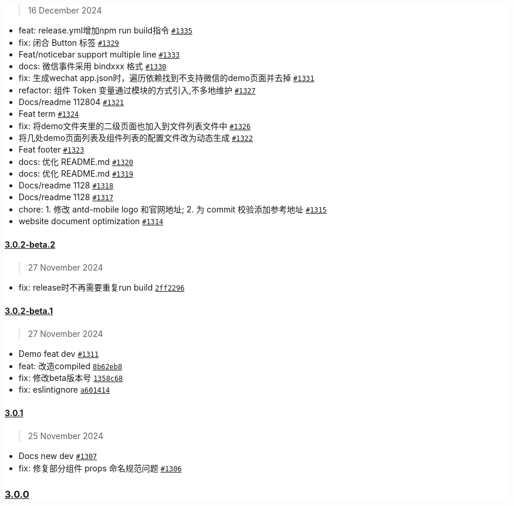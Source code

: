 > 16 December 2024

- feat: release.yml增加npm run build指令 [`#1335`](https://github.com/ant-design/ant-design-mini/pull/1335)
- fix: 闭合 Button 标签 [`#1329`](https://github.com/ant-design/ant-design-mini/pull/1329)
- Feat/noticebar support multiple line [`#1333`](https://github.com/ant-design/ant-design-mini/pull/1333)
- docs: 微信事件采用 bindxxx 格式 [`#1330`](https://github.com/ant-design/ant-design-mini/pull/1330)
- fix: 生成wechat app.json时，遍历依赖找到不支持微信的demo页面并去掉 [`#1331`](https://github.com/ant-design/ant-design-mini/pull/1331)
- refactor: 组件 Token 变量通过模块的方式引入,不多地维护 [`#1327`](https://github.com/ant-design/ant-design-mini/pull/1327)
- Docs/readme 112804 [`#1321`](https://github.com/ant-design/ant-design-mini/pull/1321)
- Feat term [`#1324`](https://github.com/ant-design/ant-design-mini/pull/1324)
- fix: 将demo文件夹里的二级页面也加入到文件列表文件中 [`#1326`](https://github.com/ant-design/ant-design-mini/pull/1326)
- 将几处demo页面列表及组件列表的配置文件改为动态生成 [`#1322`](https://github.com/ant-design/ant-design-mini/pull/1322)
- Feat footer [`#1323`](https://github.com/ant-design/ant-design-mini/pull/1323)
- docs: 优化 README.md [`#1320`](https://github.com/ant-design/ant-design-mini/pull/1320)
- docs: 优化 README.md [`#1319`](https://github.com/ant-design/ant-design-mini/pull/1319)
- Docs/readme 1128 [`#1318`](https://github.com/ant-design/ant-design-mini/pull/1318)
- Docs/readme 1128 [`#1317`](https://github.com/ant-design/ant-design-mini/pull/1317)
- chore: 1. 修改 antd-mobile logo 和官网地址; 2. 为 commit 校验添加参考地址 [`#1315`](https://github.com/ant-design/ant-design-mini/pull/1315)
- website document optimization [`#1314`](https://github.com/ant-design/ant-design-mini/pull/1314)

#### [3.0.2-beta.2](https://github.com/ant-design/ant-design-mini/compare/3.0.2-beta.1...3.0.2-beta.2)

> 27 November 2024

- fix: release时不再需要重复run build [`2ff2296`](https://github.com/ant-design/ant-design-mini/commit/2ff2296288a4ded04c946fc84df7510cfaaa3c39)

#### [3.0.2-beta.1](https://github.com/ant-design/ant-design-mini/compare/3.0.1...3.0.2-beta.1)

> 27 November 2024

- Demo feat dev [`#1311`](https://github.com/ant-design/ant-design-mini/pull/1311)
- feat: 改造compiled [`8b62eb8`](https://github.com/ant-design/ant-design-mini/commit/8b62eb84feadc566cff8cf34b32b14ae443f09c4)
- fix: 修改beta版本号 [`1358c68`](https://github.com/ant-design/ant-design-mini/commit/1358c68fa965e4c97738e81b2d2f55d3062a3880)
- fix: eslintignore [`a601414`](https://github.com/ant-design/ant-design-mini/commit/a601414e150c97e9cb90e5cfd60064cf9c236672)

#### [3.0.1](https://github.com/ant-design/ant-design-mini/compare/3.0.0...3.0.1)

> 25 November 2024

- Docs new dev [`#1307`](https://github.com/ant-design/ant-design-mini/pull/1307)
- fix: 修复部分组件 props 命名规范问题 [`#1306`](https://github.com/ant-design/ant-design-mini/pull/1306)

### [3.0.0](https://github.com/ant-design/ant-design-mini/compare/2.36.10-alpha.1...3.0.0)
